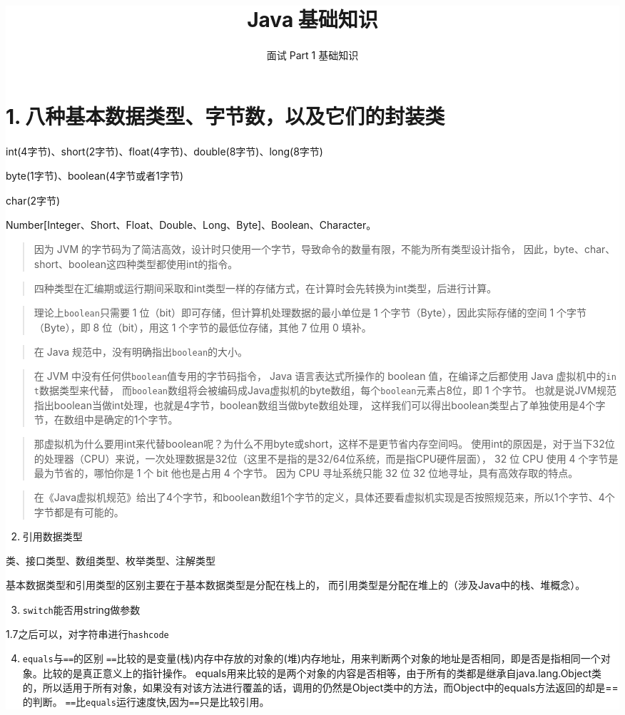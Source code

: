 ﻿---
layout: post
title:  "Java 基础知识"
subtitle: "面试 Part 1 基础知识"
tags: [Java, Interview]
comments: true
---
# 1. 八种基本数据类型、字节数，以及它们的封装类

int(4字节)、short(2字节)、float(4字节)、double(8字节)、long(8字节)

byte(1字节)、boolean(4字节或者1字节)

char(2字节)

Number[Integer、Short、Float、Double、Long、Byte]、Boolean、Character。

> 因为 JVM 的字节码为了简洁高效，设计时只使用一个字节，导致命令的数量有限，不能为所有类型设计指令，
因此，byte、char、short、boolean这四种类型都使用int的指令。

> 四种类型在汇编期或运行期间采取和int类型一样的存储方式，在计算时会先转换为int类型，后进行计算。

> 理论上`boolean`只需要 1 位（bit）即可存储，但计算机处理数据的最小单位是 1 个字节（Byte），因此实际存储的空间 1 个字节（Byte），即 8 位（bit），用这 1 个字节的最低位存储，其他 7 位用 0 填补。

> 在 Java 规范中，没有明确指出`boolean`的大小。

> 在 JVM 中没有任何供`boolean`值专用的字节码指令，
Java 语言表达式所操作的 boolean 值，在编译之后都使用 Java 虚拟机中的`int`数据类型来代替，
而`boolean`数组将会被编码成Java虚拟机的byte数组，每个`boolean`元素占8位，即 1 个字节。
也就是说JVM规范指出boolean当做int处理，也就是4字节，boolean数组当做byte数组处理，
这样我们可以得出boolean类型占了单独使用是4个字节，在数组中是确定的1个字节。

> 那虚拟机为什么要用int来代替boolean呢？为什么不用byte或short，这样不是更节省内存空间吗。
使用int的原因是，对于当下32位的处理器（CPU）来说，一次处理数据是32位（这里不是指的是32/64位系统，而是指CPU硬件层面），
32 位 CPU 使用 4 个字节是最为节省的，哪怕你是 1 个 bit 他也是占用 4 个字节。
因为 CPU 寻址系统只能 32 位 32 位地寻址，具有高效存取的特点。

> 在《Java虚拟机规范》给出了4个字节，和boolean数组1个字节的定义，具体还要看虚拟机实现是否按照规范来，所以1个字节、4个字节都是有可能的。

2. 引用数据类型

类、接口类型、数组类型、枚举类型、注解类型

基本数据类型和引用类型的区别主要在于基本数据类型是分配在栈上的，
而引用类型是分配在堆上的（涉及Java中的栈、堆概念）。

3. `switch`能否用string做参数

1.7之后可以，对字符串进行`hashcode`

4. `equals`与`==`的区别
`==`比较的是变量(栈)内存中存放的对象的(堆)内存地址，用来判断两个对象的地址是否相同，即是否是指相同一个对象。比较的是真正意义上的指针操作。
equals用来比较的是两个对象的内容是否相等，由于所有的类都是继承自java.lang.Object类的，所以适用于所有对象，如果没有对该方法进行覆盖的话，调用的仍然是Object类中的方法，而Object中的equals方法返回的却是==的判断。
`==`比`equals`运行速度快,因为`==`只是比较引用。
